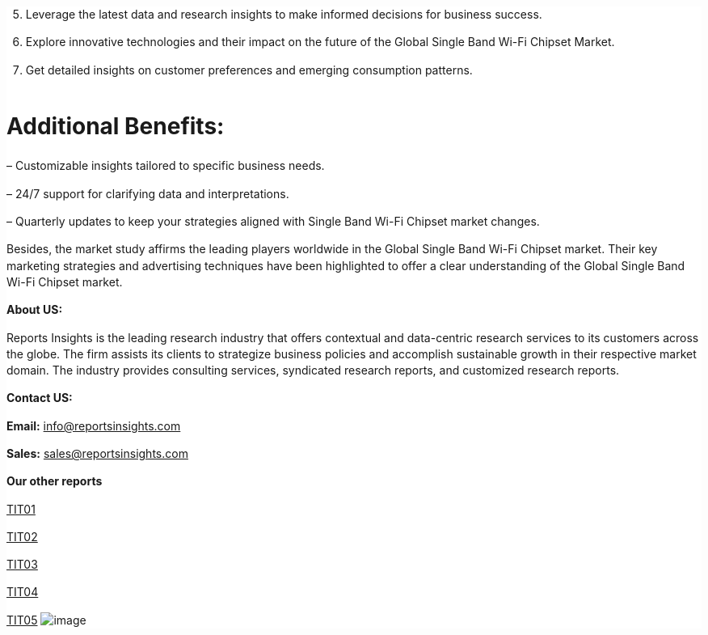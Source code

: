 5. Leverage the latest data and research insights to make informed decisions for business success.

6. Explore innovative technologies and their impact on the future of the Global Single Band Wi-Fi Chipset Market.

7. Get detailed insights on customer preferences and emerging consumption patterns.

# <strong>Additional Benefits:</strong>

– Customizable insights tailored to specific business needs.

– 24/7 support for clarifying data and interpretations.

– Quarterly updates to keep your strategies aligned with Single Band Wi-Fi Chipset market changes.

Besides, the market study affirms the leading players worldwide in the Global Single Band Wi-Fi Chipset market. Their key marketing strategies and advertising techniques have been highlighted to offer a clear understanding of the Global Single Band Wi-Fi Chipset market.

<strong><strong>About US</strong>:</strong>

Reports Insights is the leading research industry that offers contextual and data-centric research services to its customers across the globe. The firm assists its clients to strategize business policies and accomplish sustainable growth in their respective market domain. The industry provides consulting services, syndicated research reports, and customized research reports.

<strong>Contact US:</strong>

<p class=><b>Email:</b> <a href=mailto:info@reportsinsights.com>info@reportsinsights.com</a></p>
<p class=><b>Sales:</b> <a href=mailto:sales@reportsinsights.com>sales@reportsinsights.com</a></p>

<strong>Our other reports</strong>

<a href=LIN01>TIT01</a>

<a href=LIN02>TIT02</a>

<a href=LIN03>TIT03</a>

<a href=LIN04>TIT04</a>

<a href=LIN05>TIT05</a>
![image](https://github.com/user-attachments/assets/9bd5612d-a3a8-49c8-82f3-e040efb8288e)
